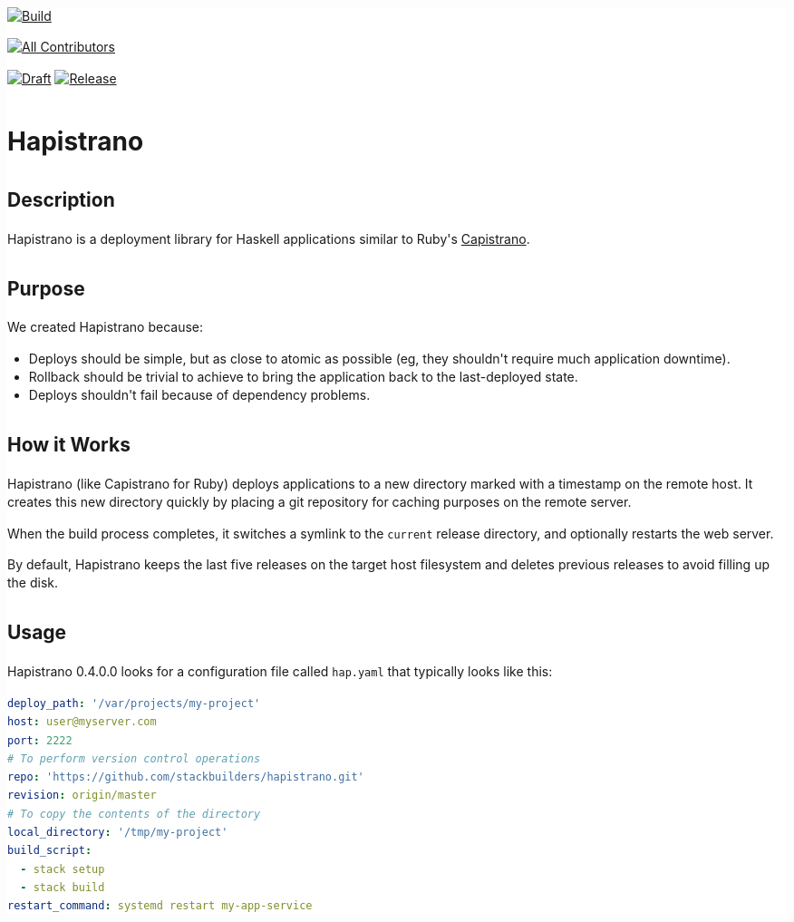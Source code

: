 [![Build](https://github.com/stackbuilders/hapistrano/actions/workflows/build.yml/badge.svg?branch=master)](https://github.com/stackbuilders/hapistrano/actions/workflows/build.yml)

[![All Contributors](https://img.shields.io/badge/all_contributors-25-orange.svg?style=flat-square)](#contributors-)

[![Draft](https://github.com/stackbuilders/hapistrano/actions/workflows/draft.yml/badge.svg)](https://github.com/stackbuilders/hapistrano/actions/workflows/draft.yml)
[![Release](https://github.com/stackbuilders/hapistrano/actions/workflows/release.yml/badge.svg)](https://github.com/stackbuilders/hapistrano/actions/workflows/release.yml)

# Hapistrano

## Description

Hapistrano is a deployment library for Haskell applications similar to
Ruby's [Capistrano](http://capistranorb.com/).

## Purpose

We created Hapistrano because:

* Deploys should be simple, but as close to atomic as possible (eg,
  they shouldn't require much application downtime).
* Rollback should be trivial to achieve to bring the application back
  to the last-deployed state.
* Deploys shouldn't fail because of dependency problems.

## How it Works

Hapistrano (like Capistrano for Ruby) deploys applications to a new
directory marked with a timestamp on the remote host. It creates this
new directory quickly by placing a git repository for caching purposes
on the remote server.

When the build process completes, it switches a symlink to the `current`
release directory, and optionally restarts the web server.

By default, Hapistrano keeps the last five releases on the target host
filesystem and deletes previous releases to avoid filling up the disk.

## Usage

Hapistrano 0.4.0.0 looks for a configuration file called `hap.yaml` that
typically looks like this:

```yaml
deploy_path: '/var/projects/my-project'
host: user@myserver.com
port: 2222
# To perform version control operations
repo: 'https://github.com/stackbuilders/hapistrano.git'
revision: origin/master
# To copy the contents of the directory
local_directory: '/tmp/my-project'
build_script:
  - stack setup
  - stack build
restart_command: systemd restart my-app-service
```
